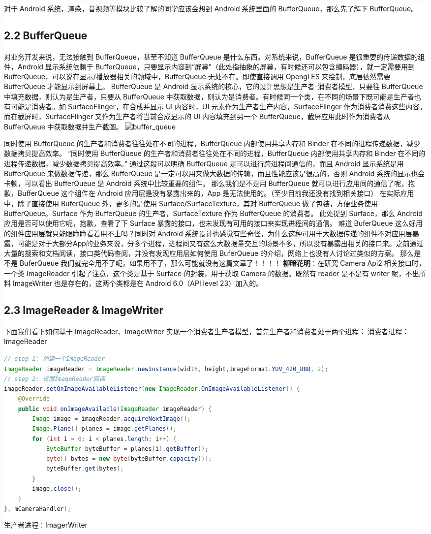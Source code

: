 对于 Android 系统，渲染，音视频等模块比较了解的同学应该会想到 Android 系统里面的 BufferQueue，那么先了解下 BufferQueue。
## 2.2 BufferQueue
对业务开发来说，无法接触到 BufferQueue，甚至不知道 BufferQueue 是什么东西。对系统来说，BufferQueue 是很重要的传递数据的组件，Android 显示系统依赖于 BufferQueue，只要显示内容到“屏幕”（此处指抽象的屏幕，有时候还可以包含编码器），就一定需要用到 BufferQueue，可以说在显示/播放器相关的领域中，BufferQueue 无处不在。即使直接调用 Opengl ES 来绘制，底层依然需要 BufferQueue 才能显示到屏幕上。
BufferQueue 是 Android 显示系统的核心，它的设计思想是生产者-消费者模型，只要往 BufferQueue 中填充数据，则认为是生产者，只要从 BufferQueue 中获取数据，则认为是消费者。有时候同一个类，在不同的场景下既可能是生产者也有可能是消费者。如 SurfaceFlinger，在合成并显示 UI 内容时，UI 元素作为生产者生产内容，SurfaceFlinger 作为消费者消费这些内容。而在截屏时，SurfaceFlinger 又作为生产者将当前合成显示的 UI 内容填充到另一个 BufferQueue，截屏应用此时作为消费者从 BufferQueue 中获取数据并生产截图。
![buffer_queue](https://github.com/TheOne-Xin/camera-ipc-sample/blob/master/iamges/buffer_queue.png)

同时使用 BufferQueue 的生产者和消费者往往处在不同的进程，BufferQueue 内部使用共享内存和 Binder 在不同的进程传递数据，减少数据拷贝提高效率。
“同时使用 BufferQueue 的生产者和消费者往往处在不同的进程，BufferQueue 内部使用共享内存和 Binder 在不同的进程传递数据，减少数据拷贝提高效率。”
通过这段可以明确 BufferQueue 是可以进行跨进程间通信的，而且 Android 显示系统是用 BufferQueue 来做数据传递，那么 BufferQueue 是一定可以用来做大数据的传输，而且性能应该是很高的，否则 Android 系统的显示也会卡顿，可以看出 BufferQueue 是 Android 系统中比较重要的组件。
那么我们是不是用 BufferQueue 就可以进行应用间的通信了呢，抱歉，BufferQueue 这个组件在 Android 应用层是没有暴露出来的，App 是无法使用的。（至少目前我还没有找到相关接口）
在实际应用中，除了直接使用 BuferQueue 外，更多的是使用 Surface/SurfaceTexture，其对 BufferQueue 做了包装，方便业务使用 BufferQueue。Surface 作为 BufferQueue 的生产者，SurfaceTexture 作为 BufferQueue 的消费者。
此处提到 Surface，那么 Android 应用是否可以使用它呢，抱歉，查看了下 Surface 暴露的接口，也未发现有可用的接口来实现进程间的通信。
难道 BuferQueue 这么好用的组件应用层就只能眼睁睁看着用不上吗？同时对 Android 系统设计也感觉有些奇怪，为什么这种可用于大数据传递的组件不对应用层暴露，可能是对于大部分App的业务来说，分多个进程，进程间又有这么大数据量交互的场景不多，所以没有暴露出相关的接口来。之前通过大量的搜索和文档阅读，接口类代码查阅，并没有发现应用层如何使用 BuferQueue 的介绍，网络上也没有人讨论过类似的方案。
那么是不是 BuferQueue 我们就完全用不了呢，如果用不了，那么可能就没有这篇文章了！！！！
**柳暗花明**：在研究 Camera Api2 相关接口时，一个类 ImageReader 引起了注意，这个类是基于 Surface 的封装，用于获取 Camera 的数据。既然有 reader 是不是有 writer 呢，不出所料 ImageWriter 也是存在的，这两个类都是在 Android 6.0（API level 23）加入的。
## 2.3 ImageReader & ImageWriter
下面我们看下如何基于 ImageReader、ImageWriter 实现一个消费者生产者模型，首先生产者和消费者处于两个进程：
消费者进程：ImageReader

```java
// step 1: 创建一个ImageReader
ImageReader imageReader = ImageReader.newInstance(width, height,ImageFormat.YUV_420_888, 2);
// step 2: 设置ImageReader回调
imageReader.setOnImageAvailableListener(new ImageReader.OnImageAvailableListener() {
    @Override
    public void onImageAvailable(ImageReader imageReader) {
        Image image = imageReader.acquireNextImage();
        Image.Plane[] planes = image.getPlanes();
        for (int i = 0; i < planes.length; i++) {
            ByteBuffer byteBuffer = planes[i].getBuffer();
            byte[] bytes = new byte[byteBuffer.capacity()];
            byteBuffer.get(bytes);
        }
        image.close();
    }
}, mCameraHandler);
```
生产者进程：ImagerWriter
